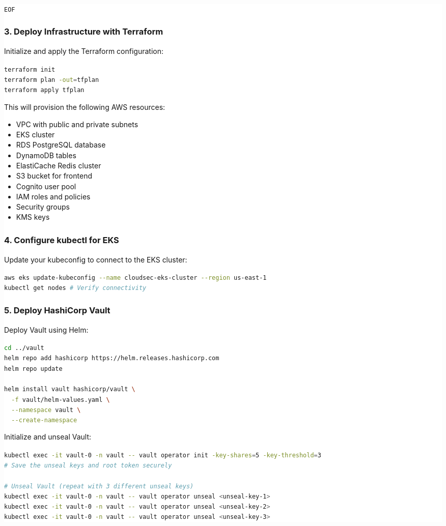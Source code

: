 ```bash
EOF
```

### 3. Deploy Infrastructure with Terraform

Initialize and apply the Terraform configuration:

```bash
terraform init
terraform plan -out=tfplan
terraform apply tfplan
```

This will provision the following AWS resources:
- VPC with public and private subnets
- EKS cluster
- RDS PostgreSQL database
- DynamoDB tables
- ElastiCache Redis cluster
- S3 bucket for frontend
- Cognito user pool
- IAM roles and policies
- Security groups
- KMS keys

### 4. Configure kubectl for EKS

Update your kubeconfig to connect to the EKS cluster:

```bash
aws eks update-kubeconfig --name cloudsec-eks-cluster --region us-east-1
kubectl get nodes # Verify connectivity
```

### 5. Deploy HashiCorp Vault

Deploy Vault using Helm:

```bash
cd ../vault
helm repo add hashicorp https://helm.releases.hashicorp.com
helm repo update

helm install vault hashicorp/vault \
  -f vault/helm-values.yaml \
  --namespace vault \
  --create-namespace
```

Initialize and unseal Vault:

```bash
kubectl exec -it vault-0 -n vault -- vault operator init -key-shares=5 -key-threshold=3
# Save the unseal keys and root token securely

# Unseal Vault (repeat with 3 different unseal keys)
kubectl exec -it vault-0 -n vault -- vault operator unseal <unseal-key-1>
kubectl exec -it vault-0 -n vault -- vault operator unseal <unseal-key-2>
kubectl exec -it vault-0 -n vault -- vault operator unseal <unseal-key-3>
```
